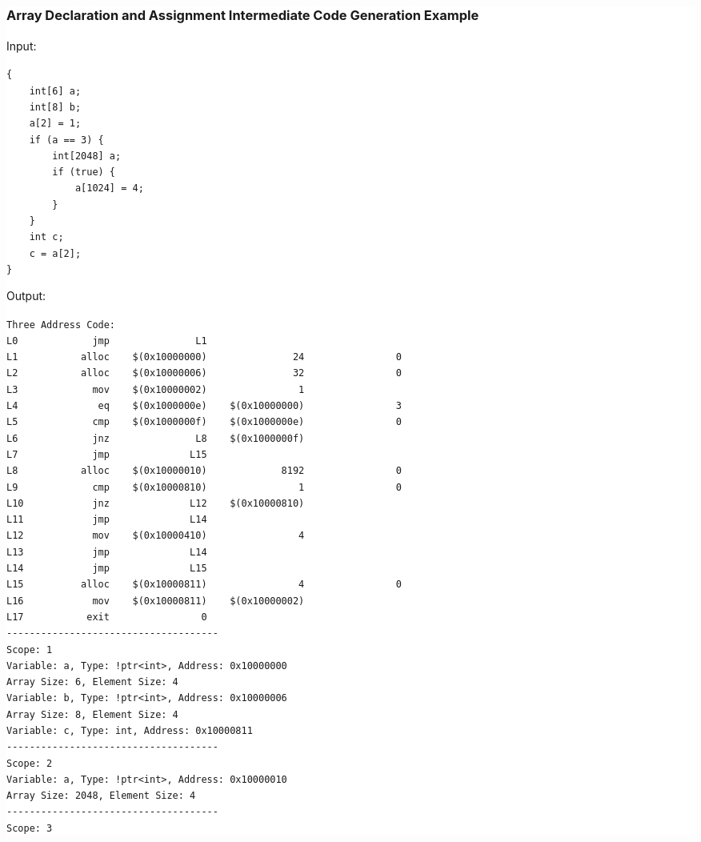 
### Array Declaration and Assignment Intermediate Code Generation Example
Input:
```plaintext
{
    int[6] a;
    int[8] b;
    a[2] = 1;
    if (a == 3) {
        int[2048] a;
        if (true) {
            a[1024] = 4;
        }
    }
    int c;
    c = a[2];
}
```

Output:
```plaintext
Three Address Code:
L0             jmp               L1
L1           alloc    $(0x10000000)               24                0
L2           alloc    $(0x10000006)               32                0
L3             mov    $(0x10000002)                1
L4              eq    $(0x1000000e)    $(0x10000000)                3
L5             cmp    $(0x1000000f)    $(0x1000000e)                0
L6             jnz               L8    $(0x1000000f)
L7             jmp              L15
L8           alloc    $(0x10000010)             8192                0
L9             cmp    $(0x10000810)                1                0
L10            jnz              L12    $(0x10000810)
L11            jmp              L14
L12            mov    $(0x10000410)                4
L13            jmp              L14
L14            jmp              L15
L15          alloc    $(0x10000811)                4                0
L16            mov    $(0x10000811)    $(0x10000002)
L17           exit                0
-------------------------------------
Scope: 1
Variable: a, Type: !ptr<int>, Address: 0x10000000
Array Size: 6, Element Size: 4
Variable: b, Type: !ptr<int>, Address: 0x10000006
Array Size: 8, Element Size: 4
Variable: c, Type: int, Address: 0x10000811
-------------------------------------
Scope: 2
Variable: a, Type: !ptr<int>, Address: 0x10000010
Array Size: 2048, Element Size: 4
-------------------------------------
Scope: 3
```
